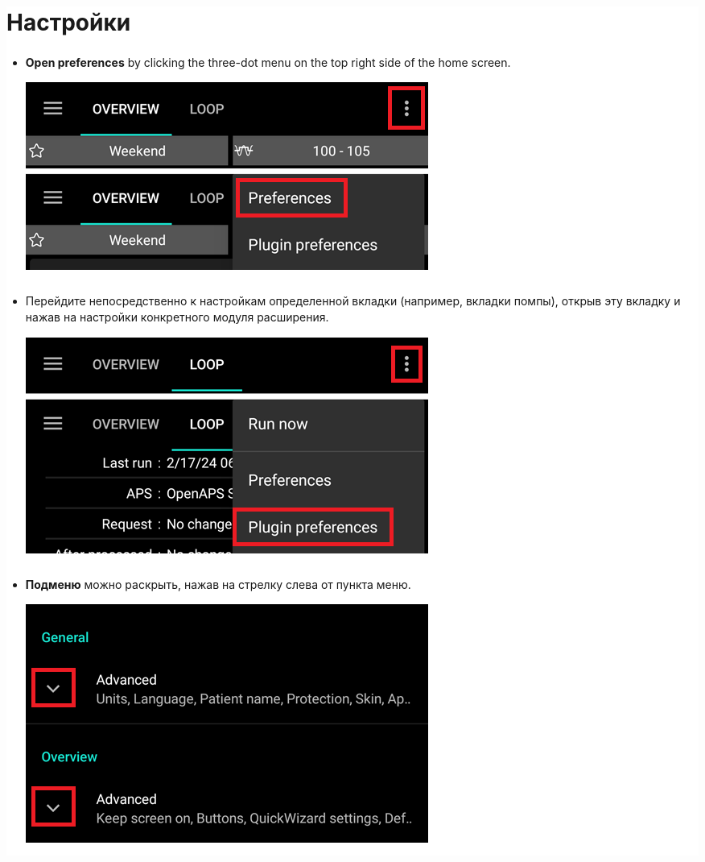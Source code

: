 # Настройки

- **Open preferences** by clicking the three-dot menu on the top right side of the home screen.

  ![Open preferences](../images/Pref2020_Open2.png)

- Перейдите непосредственно к настройкам определенной вкладки (например, вкладки помпы), открыв эту вкладку и нажав на настройки конкретного модуля расширения.

  ![Open plugin preferences](../images/Pref2020_OpenPlugin2.png)

- **Подменю** можно раскрыть, нажав на стрелку слева от пункта меню.

  ![Open submenu](../images/Pref2020_Submenu2.png)
